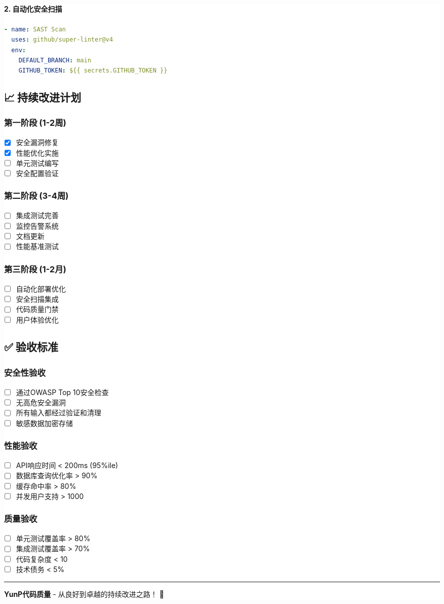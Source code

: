 #### 2. 自动化安全扫描
```yaml
- name: SAST Scan
  uses: github/super-linter@v4
  env:
    DEFAULT_BRANCH: main
    GITHUB_TOKEN: ${{ secrets.GITHUB_TOKEN }}
```

## 📈 持续改进计划

### 第一阶段 (1-2周)
- [x] 安全漏洞修复
- [x] 性能优化实施
- [ ] 单元测试编写
- [ ] 安全配置验证

### 第二阶段 (3-4周)
- [ ] 集成测试完善
- [ ] 监控告警系统
- [ ] 文档更新
- [ ] 性能基准测试

### 第三阶段 (1-2月)
- [ ] 自动化部署优化
- [ ] 安全扫描集成
- [ ] 代码质量门禁
- [ ] 用户体验优化

## ✅ 验收标准

### 安全性验收
- [ ] 通过OWASP Top 10安全检查
- [ ] 无高危安全漏洞
- [ ] 所有输入都经过验证和清理
- [ ] 敏感数据加密存储

### 性能验收
- [ ] API响应时间 < 200ms (95%ile)
- [ ] 数据库查询优化率 > 90%
- [ ] 缓存命中率 > 80%
- [ ] 并发用户支持 > 1000

### 质量验收
- [ ] 单元测试覆盖率 > 80%
- [ ] 集成测试覆盖率 > 70%
- [ ] 代码复杂度 < 10
- [ ] 技术债务 < 5%

---

**YunP代码质量** - 从良好到卓越的持续改进之路！ 🚀
